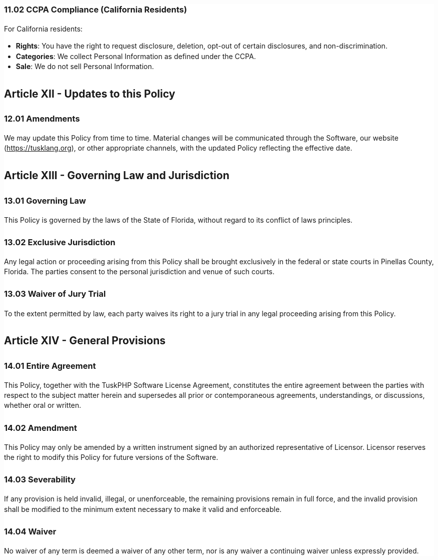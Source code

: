 ### 11.02 CCPA Compliance (California Residents)
For California residents:
- **Rights**: You have the right to request disclosure, deletion, opt-out of certain disclosures, and non-discrimination.
- **Categories**: We collect Personal Information as defined under the CCPA.
- **Sale**: We do not sell Personal Information.

## Article XII - Updates to this Policy

### 12.01 Amendments
We may update this Policy from time to time. Material changes will be communicated through the Software, our website (https://tusklang.org), or other appropriate channels, with the updated Policy reflecting the effective date.

## Article XIII - Governing Law and Jurisdiction

### 13.01 Governing Law
This Policy is governed by the laws of the State of Florida, without regard to its conflict of laws principles.

### 13.02 Exclusive Jurisdiction
Any legal action or proceeding arising from this Policy shall be brought exclusively in the federal or state courts in Pinellas County, Florida. The parties consent to the personal jurisdiction and venue of such courts.

### 13.03 Waiver of Jury Trial
To the extent permitted by law, each party waives its right to a jury trial in any legal proceeding arising from this Policy.

## Article XIV - General Provisions

### 14.01 Entire Agreement
This Policy, together with the TuskPHP Software License Agreement, constitutes the entire agreement between the parties with respect to the subject matter herein and supersedes all prior or contemporaneous agreements, understandings, or discussions, whether oral or written.

### 14.02 Amendment
This Policy may only be amended by a written instrument signed by an authorized representative of Licensor. Licensor reserves the right to modify this Policy for future versions of the Software.

### 14.03 Severability
If any provision is held invalid, illegal, or unenforceable, the remaining provisions remain in full force, and the invalid provision shall be modified to the minimum extent necessary to make it valid and enforceable.

### 14.04 Waiver
No waiver of any term is deemed a waiver of any other term, nor is any waiver a continuing waiver unless expressly provided.
